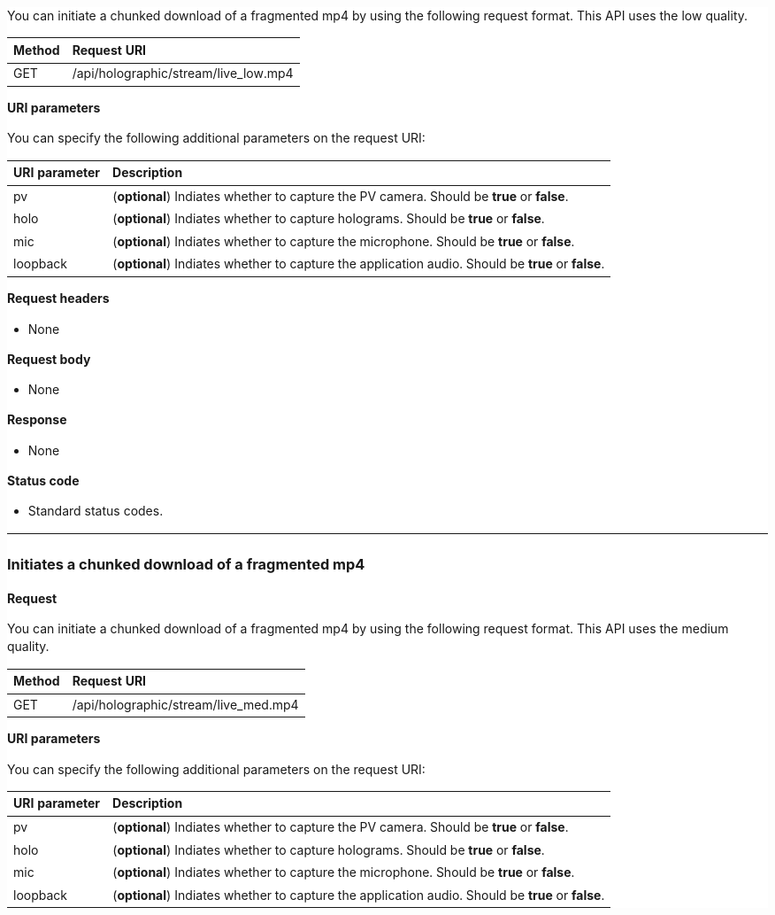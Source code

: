 You can initiate a chunked download of a fragmented mp4 by using the following request format. This API uses the low quality.
 
Method      | Request URI
:------     | :-----
GET | /api/holographic/stream/live_low.mp4


**URI parameters**

You can specify the following additional parameters on the request URI:

URI parameter | Description
:---          | :---
pv   | (**optional**) Indiates whether to capture the PV camera. Should be **true** or **false**.
holo   | (**optional**) Indiates whether to capture holograms. Should be **true** or **false**.
mic   | (**optional**) Indiates whether to capture the microphone. Should be **true** or **false**.
loopback   | (**optional**) Indiates whether to capture the application audio. Should be **true** or **false**.

**Request headers**

- None

**Request body**

- None

**Response**

- None

**Status code**

- Standard status codes.

---
### Initiates a chunked download of a fragmented mp4

**Request**

You can initiate a chunked download of a fragmented mp4 by using the following request format. This API uses the medium quality.
 
Method      | Request URI
:------     | :-----
GET | /api/holographic/stream/live_med.mp4


**URI parameters**

You can specify the following additional parameters on the request URI:

URI parameter | Description
:---          | :---
pv   | (**optional**) Indiates whether to capture the PV camera. Should be **true** or **false**.
holo   | (**optional**) Indiates whether to capture holograms. Should be **true** or **false**.
mic   | (**optional**) Indiates whether to capture the microphone. Should be **true** or **false**.
loopback   | (**optional**) Indiates whether to capture the application audio. Should be **true** or **false**.
